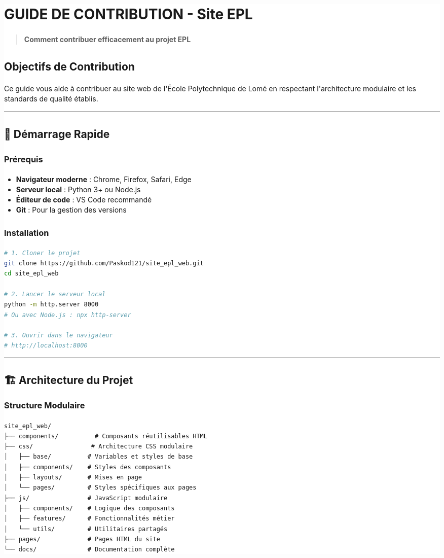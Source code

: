 # GUIDE DE CONTRIBUTION - Site EPL

> **Comment contribuer efficacement au projet EPL**

##  Objectifs de Contribution

Ce guide vous aide à contribuer au site web de l'École Polytechnique de Lomé en respectant l'architecture modulaire et les standards de qualité établis.

---

## 🚀 Démarrage Rapide

### Prérequis
- **Navigateur moderne** : Chrome, Firefox, Safari, Edge
- **Serveur local** : Python 3+ ou Node.js
- **Éditeur de code** : VS Code recommandé
- **Git** : Pour la gestion des versions

### Installation
```bash
# 1. Cloner le projet
git clone https://github.com/Paskod121/site_epl_web.git
cd site_epl_web

# 2. Lancer le serveur local
python -m http.server 8000
# Ou avec Node.js : npx http-server

# 3. Ouvrir dans le navigateur
# http://localhost:8000
```

---

## 🏗️ Architecture du Projet

### Structure Modulaire
```
site_epl_web/
├── components/          # Composants réutilisables HTML
├── css/                # Architecture CSS modulaire
│   ├── base/          # Variables et styles de base
│   ├── components/    # Styles des composants
│   ├── layouts/       # Mises en page
│   └── pages/         # Styles spécifiques aux pages
├── js/                # JavaScript modulaire
│   ├── components/    # Logique des composants
│   ├── features/      # Fonctionnalités métier
│   └── utils/         # Utilitaires partagés
├── pages/             # Pages HTML du site
└── docs/              # Documentation complète
```
